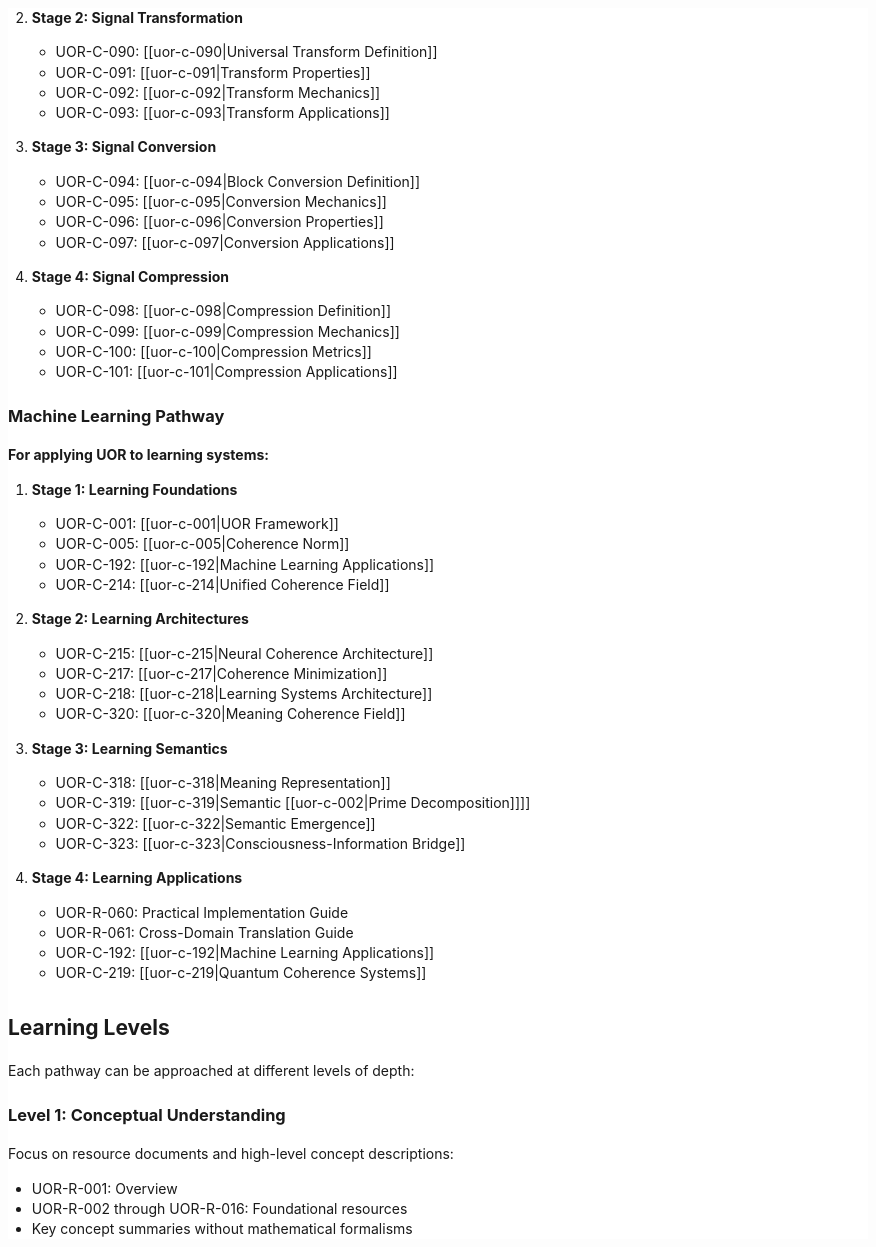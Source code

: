 2. **Stage 2: Signal Transformation**
   - UOR-C-090: [[uor-c-090|Universal Transform Definition]]
   - UOR-C-091: [[uor-c-091|Transform Properties]]
   - UOR-C-092: [[uor-c-092|Transform Mechanics]]
   - UOR-C-093: [[uor-c-093|Transform Applications]]

3. **Stage 3: Signal Conversion**
   - UOR-C-094: [[uor-c-094|Block Conversion Definition]]
   - UOR-C-095: [[uor-c-095|Conversion Mechanics]]
   - UOR-C-096: [[uor-c-096|Conversion Properties]]
   - UOR-C-097: [[uor-c-097|Conversion Applications]]

4. **Stage 4: Signal Compression**
   - UOR-C-098: [[uor-c-098|Compression Definition]]
   - UOR-C-099: [[uor-c-099|Compression Mechanics]]
   - UOR-C-100: [[uor-c-100|Compression Metrics]]
   - UOR-C-101: [[uor-c-101|Compression Applications]]

### Machine Learning Pathway

**For applying UOR to learning systems:**

1. **Stage 1: Learning Foundations**
   - UOR-C-001: [[uor-c-001|UOR Framework]]
   - UOR-C-005: [[uor-c-005|Coherence Norm]]
   - UOR-C-192: [[uor-c-192|Machine Learning Applications]]
   - UOR-C-214: [[uor-c-214|Unified Coherence Field]]

2. **Stage 2: Learning Architectures**
   - UOR-C-215: [[uor-c-215|Neural Coherence Architecture]]
   - UOR-C-217: [[uor-c-217|Coherence Minimization]]
   - UOR-C-218: [[uor-c-218|Learning Systems Architecture]]
   - UOR-C-320: [[uor-c-320|Meaning Coherence Field]]

3. **Stage 3: Learning Semantics**
   - UOR-C-318: [[uor-c-318|Meaning Representation]]
   - UOR-C-319: [[uor-c-319|Semantic [[uor-c-002|Prime Decomposition]]]]
   - UOR-C-322: [[uor-c-322|Semantic Emergence]]
   - UOR-C-323: [[uor-c-323|Consciousness-Information Bridge]]

4. **Stage 4: Learning Applications**
   - UOR-R-060: Practical Implementation Guide
   - UOR-R-061: Cross-Domain Translation Guide
   - UOR-C-192: [[uor-c-192|Machine Learning Applications]]
   - UOR-C-219: [[uor-c-219|Quantum Coherence Systems]]

## Learning Levels

Each pathway can be approached at different levels of depth:

### Level 1: Conceptual Understanding

Focus on resource documents and high-level concept descriptions:
- UOR-R-001: Overview
- UOR-R-002 through UOR-R-016: Foundational resources
- Key concept summaries without mathematical formalisms
